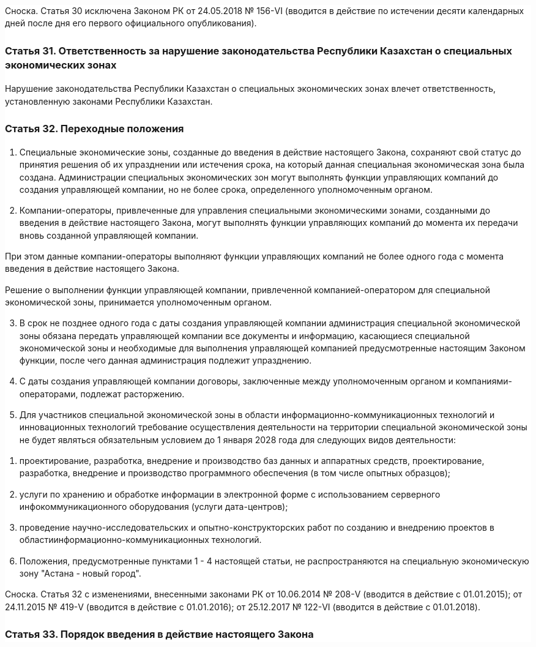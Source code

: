 Сноска. Статья 30 исключена Законом РК от 24.05.2018 № 156-VI (вводится в действие по истечении десяти календарных дней после дня его первого официального опубликования).

### Статья 31. Ответственность за нарушение законодательства Республики Казахстан о специальных экономических зонах

Нарушение законодательства Республики Казахстан о специальных экономических зонах влечет ответственность, установленную законами Республики Казахстан.

### Статья 32. Переходные положения

1. Специальные экономические зоны, созданные до введения в действие настоящего Закона, сохраняют свой статус до принятия решения об их упразднении или истечения срока, на который данная специальная экономическая зона была создана. Администрации специальных экономических зон могут выполнять функции управляющих компаний до создания управляющей компании, но не более срока, определенного уполномоченным органом.

2. Компании-операторы, привлеченные для управления специальными экономическими зонами, созданными до введения в действие настоящего Закона, могут выполнять функции управляющих компаний до момента их передачи вновь созданной управляющей компании.

При этом данные компании-операторы выполняют функции управляющих компаний не более одного года с момента введения в действие настоящего Закона.

Решение о выполнении функции управляющей компании, привлеченной компанией-оператором для специальной экономической зоны, принимается уполномоченным органом.

3. В срок не позднее одного года с даты создания управляющей компании администрация специальной экономической зоны обязана передать управляющей компании все документы и информацию, касающиеся специальной экономической зоны и необходимые для выполнения управляющей компанией предусмотренные настоящим Законом функции, после чего данная администрация подлежит упразднению.

4. С даты создания управляющей компании договоры, заключенные между уполномоченным органом и компаниями-операторами, подлежат расторжению.

5. Для участников специальной экономической зоны в области информационно-коммуникационных технологий и инновационных технологий требование осуществления деятельности на территории специальной экономической зоны не будет являться обязательным условием до 1 января 2028 года для следующих видов деятельности:

1) проектирование, разработка, внедрение и производство баз данных и аппаратных средств, проектирование, разработка, внедрение и производство программного обеспечения (в том числе опытных образцов);

2) услуги по хранению и обработке информации в электронной форме с использованием серверного инфокоммуникационного оборудования (услуги дата-центров);

3) проведение научно-исследовательских и опытно-конструкторских работ по созданию и внедрению проектов в областиинформационно-коммуникационных технологий.

6. Положения, предусмотренные пунктами 1 - 4 настоящей статьи, не распространяются на специальную экономическую зону "Астана - новый город".

Сноска. Статья 32 с изменениями, внесенными законами РК от 10.06.2014 № 208-V (вводится в действие с 01.01.2015); от 24.11.2015 № 419-V (вводится в действие с 01.01.2016); от 25.12.2017 № 122-VI (вводится в действие с 01.01.2018).

### Статья 33. Порядок введения в действие настоящего Закона

